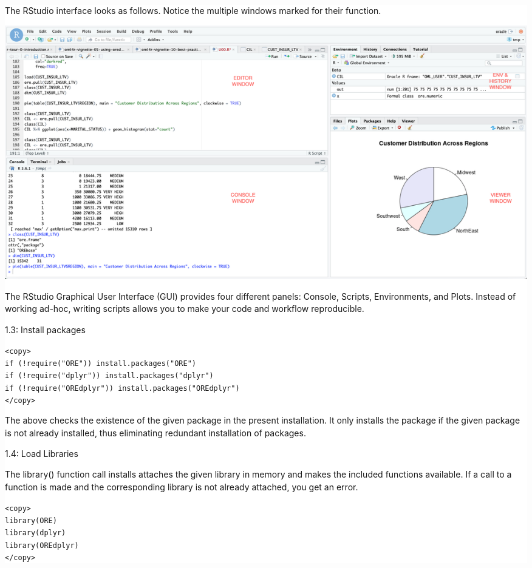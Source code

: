 The RStudio interface looks as follows. Notice the multiple windows marked for their function.

![rstudio](./images/rstudio-1.png)

The RStudio Graphical User Interface (GUI) provides four different panels: Console, Scripts, Environments, and Plots. Instead of working ad-hoc, writing scripts allows you to make your code and workflow reproducible.

1.3: Install packages

```
<copy>
if (!require("ORE")) install.packages("ORE")
if (!require("dplyr")) install.packages("dplyr")
if (!require("OREdplyr")) install.packages("OREdplyr")
</copy>
```

The above checks the existence of the given package in the present installation. It only installs the package if the given package is not already installed, thus eliminating redundant installation of packages.

1.4: Load Libraries

The library() function call installs attaches the given library in memory and makes the included functions available. If a call to a function is made and the corresponding library is not already attached, you get an error.

```
<copy>
library(ORE)
library(dplyr)
library(OREdplyr)
</copy>
```
